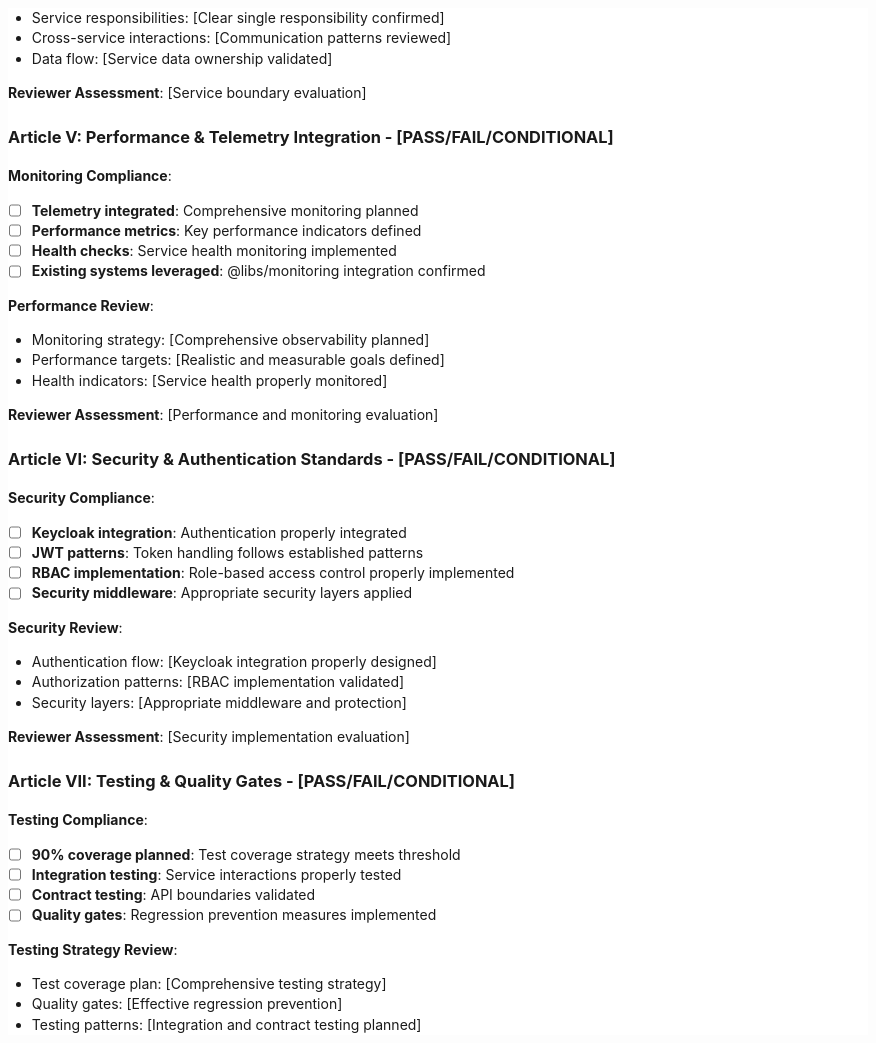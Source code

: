 - Service responsibilities: [Clear single responsibility confirmed]
- Cross-service interactions: [Communication patterns reviewed]
- Data flow: [Service data ownership validated]

**Reviewer Assessment**: [Service boundary evaluation]

### Article V: Performance & Telemetry Integration - [PASS/FAIL/CONDITIONAL]

**Monitoring Compliance**:

- [ ] **Telemetry integrated**: Comprehensive monitoring planned
- [ ] **Performance metrics**: Key performance indicators defined
- [ ] **Health checks**: Service health monitoring implemented
- [ ] **Existing systems leveraged**: @libs/monitoring integration confirmed

**Performance Review**:

- Monitoring strategy: [Comprehensive observability planned]
- Performance targets: [Realistic and measurable goals defined]
- Health indicators: [Service health properly monitored]

**Reviewer Assessment**: [Performance and monitoring evaluation]

### Article VI: Security & Authentication Standards - [PASS/FAIL/CONDITIONAL]

**Security Compliance**:

- [ ] **Keycloak integration**: Authentication properly integrated
- [ ] **JWT patterns**: Token handling follows established patterns
- [ ] **RBAC implementation**: Role-based access control properly implemented
- [ ] **Security middleware**: Appropriate security layers applied

**Security Review**:

- Authentication flow: [Keycloak integration properly designed]
- Authorization patterns: [RBAC implementation validated]
- Security layers: [Appropriate middleware and protection]

**Reviewer Assessment**: [Security implementation evaluation]

### Article VII: Testing & Quality Gates - [PASS/FAIL/CONDITIONAL]

**Testing Compliance**:

- [ ] **90% coverage planned**: Test coverage strategy meets threshold
- [ ] **Integration testing**: Service interactions properly tested
- [ ] **Contract testing**: API boundaries validated
- [ ] **Quality gates**: Regression prevention measures implemented

**Testing Strategy Review**:

- Test coverage plan: [Comprehensive testing strategy]
- Quality gates: [Effective regression prevention]
- Testing patterns: [Integration and contract testing planned]
